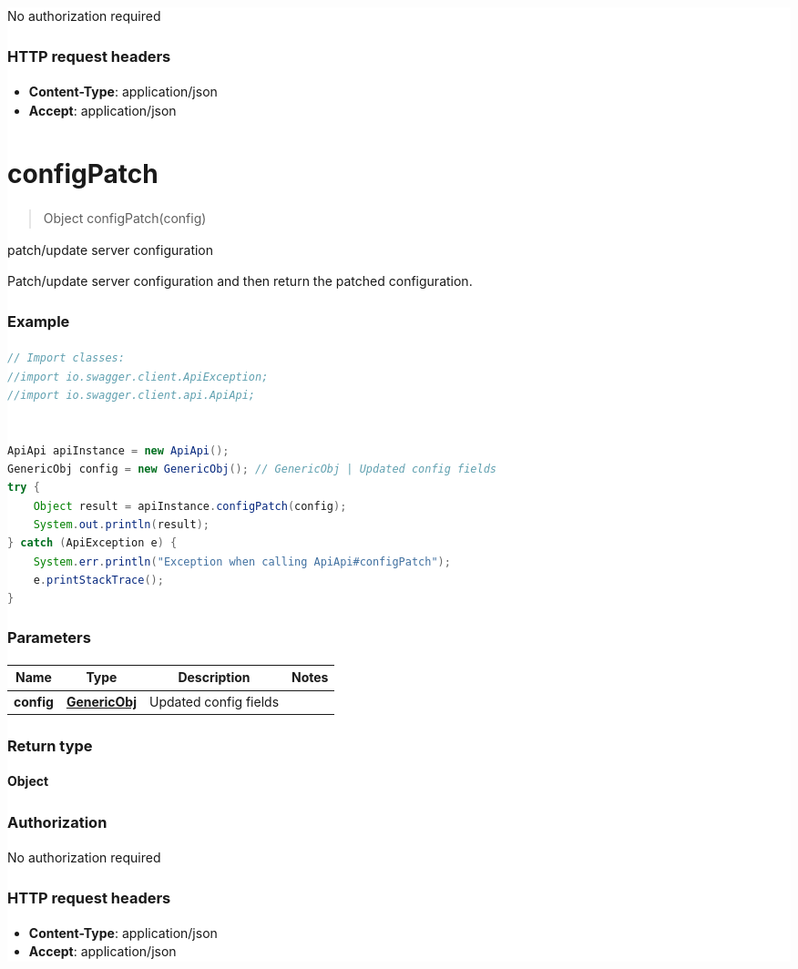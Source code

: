 No authorization required

### HTTP request headers

 - **Content-Type**: application/json
 - **Accept**: application/json

<a name="configPatch"></a>
# **configPatch**
> Object configPatch(config)

patch/update server configuration 

Patch/update server configuration and then return the patched configuration. 

### Example
```java
// Import classes:
//import io.swagger.client.ApiException;
//import io.swagger.client.api.ApiApi;


ApiApi apiInstance = new ApiApi();
GenericObj config = new GenericObj(); // GenericObj | Updated config fields
try {
    Object result = apiInstance.configPatch(config);
    System.out.println(result);
} catch (ApiException e) {
    System.err.println("Exception when calling ApiApi#configPatch");
    e.printStackTrace();
}
```

### Parameters

Name | Type | Description  | Notes
------------- | ------------- | ------------- | -------------
 **config** | [**GenericObj**](GenericObj.md)| Updated config fields |

### Return type

**Object**

### Authorization

No authorization required

### HTTP request headers

 - **Content-Type**: application/json
 - **Accept**: application/json
